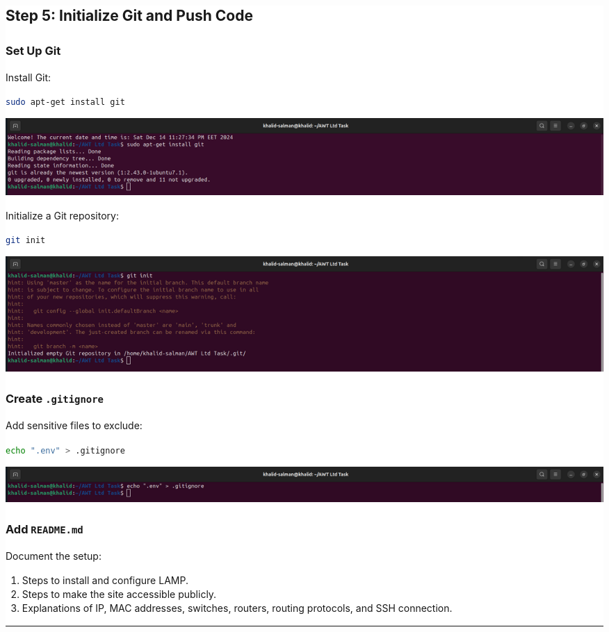 ## Step 5: Initialize Git and Push Code

### Set Up Git
Install Git:
```bash
sudo apt-get install git
```
![install git](images/23.png)


Initialize a Git repository:
```bash
git init
```

![init git](images/24.png)


### Create `.gitignore`
Add sensitive files to exclude:
```bash
echo ".env" > .gitignore
```

![gitignore](images/25.png)

### Add `README.md`
Document the setup:
1. Steps to install and configure LAMP.
2. Steps to make the site accessible publicly.
3. Explanations of IP, MAC addresses, switches, routers, routing protocols, and SSH connection.


---
